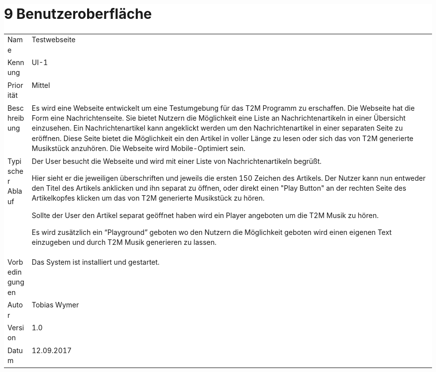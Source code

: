 </table>


# 9 Benutzeroberfläche

<table>
  <tr>
    <td>Name</td>
    <td>Testwebseite</td>
  </tr>
  <tr>
    <td>Kennung</td>
    <td>UI-1</td>
  </tr>
  <tr>
    <td>Priorität</td>
    <td>Mittel</td>
  </tr>
  <tr>
    <td>Beschreibung</td>
    <td>Es wird eine Webseite entwickelt um eine Testumgebung für das T2M Programm zu erschaffen.
Die Webseite hat die Form eine Nachrichtenseite. Sie bietet Nutzern die Möglichkeit eine Liste an Nachrichtenartikeln in einer Übersicht einzusehen. Ein Nachrichtenartikel kann angeklickt werden um den Nachrichtenartikel in einer separaten Seite zu eröffnen. Diese Seite bietet die Möglichkeit ein den Artikel in voller Länge zu lesen oder sich das von T2M generierte Musikstück anzuhören.
Die Webseite wird Mobile-Optimiert sein.</td>
  </tr>
  <tr>
    <td>Typischer Ablauf</td>
    <td>Der User besucht die Webseite und wird mit einer Liste von Nachrichtenartikeln begrüßt.

Hier sieht er die jeweiligen überschriften und jeweils die ersten 150 Zeichen des Artikels. 
Der Nutzer kann nun entweder den Titel des Artikels anklicken und ihn separat zu öffnen, oder direkt einen "Play Button" an der rechten Seite des Artikelkopfes klicken um das von T2M generierte Musikstück zu hören.

Sollte der User den Artikel separat geöffnet haben wird ein Player angeboten um die T2M Musik zu hören.

Es wird zusätzlich ein “Playground” geboten wo den Nutzern die Möglichkeit geboten wird einen eigenen Text einzugeben und durch T2M Musik generieren zu lassen.

</td>
  </tr>
  <tr>
    <td>Vorbedingungen</td>
    <td>Das System ist installiert und gestartet.</td>
  </tr>
  <tr>
    <td>Autor</td>
    <td>Tobias Wymer</td>
  </tr>
  <tr>
    <td>Version</td>
    <td>1.0</td>
  </tr>
  <tr>
    <td>Datum</td>
    <td>12.09.2017</td>
  </tr>
</table>
